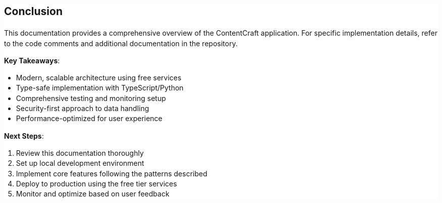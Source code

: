 ## Conclusion

This documentation provides a comprehensive overview of the ContentCraft application. For specific implementation details, refer to the code comments and additional documentation in the repository.

**Key Takeaways**:
- Modern, scalable architecture using free services
- Type-safe implementation with TypeScript/Python
- Comprehensive testing and monitoring setup
- Security-first approach to data handling
- Performance-optimized for user experience

**Next Steps**:
1. Review this documentation thoroughly
2. Set up local development environment
3. Implement core features following the patterns described
4. Deploy to production using the free tier services
5. Monitor and optimize based on user feedback 